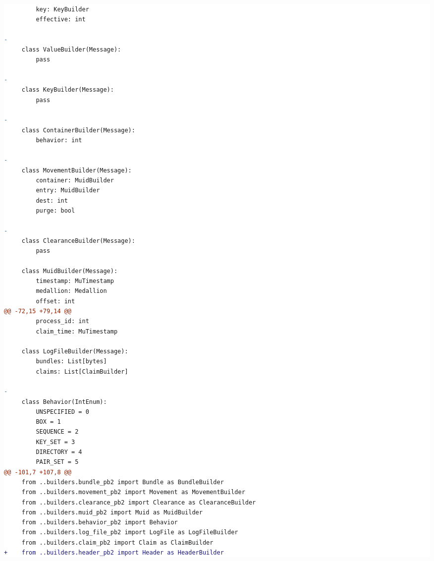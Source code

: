 ```diff
         key: KeyBuilder
         effective: int
 
-
     class ValueBuilder(Message):
         pass
 
-
     class KeyBuilder(Message):
         pass
 
-
     class ContainerBuilder(Message):
         behavior: int
 
-
     class MovementBuilder(Message):
         container: MuidBuilder
         entry: MuidBuilder
         dest: int
         purge: bool
 
-
     class ClearanceBuilder(Message):
         pass
 
     class MuidBuilder(Message):
         timestamp: MuTimestamp
         medallion: Medallion
         offset: int
@@ -72,15 +79,14 @@
         process_id: int
         claim_time: MuTimestamp
 
     class LogFileBuilder(Message):
         bundles: List[bytes]
         claims: List[ClaimBuilder]
 
-
     class Behavior(IntEnum):
         UNSPECIFIED = 0
         BOX = 1
         SEQUENCE = 2
         KEY_SET = 3
         DIRECTORY = 4
         PAIR_SET = 5
@@ -101,7 +107,8 @@
     from ..builders.bundle_pb2 import Bundle as BundleBuilder
     from ..builders.movement_pb2 import Movement as MovementBuilder
     from ..builders.clearance_pb2 import Clearance as ClearanceBuilder
     from ..builders.muid_pb2 import Muid as MuidBuilder
     from ..builders.behavior_pb2 import Behavior
     from ..builders.log_file_pb2 import LogFile as LogFileBuilder
     from ..builders.claim_pb2 import Claim as ClaimBuilder
+    from ..builders.header_pb2 import Header as HeaderBuilder
```
